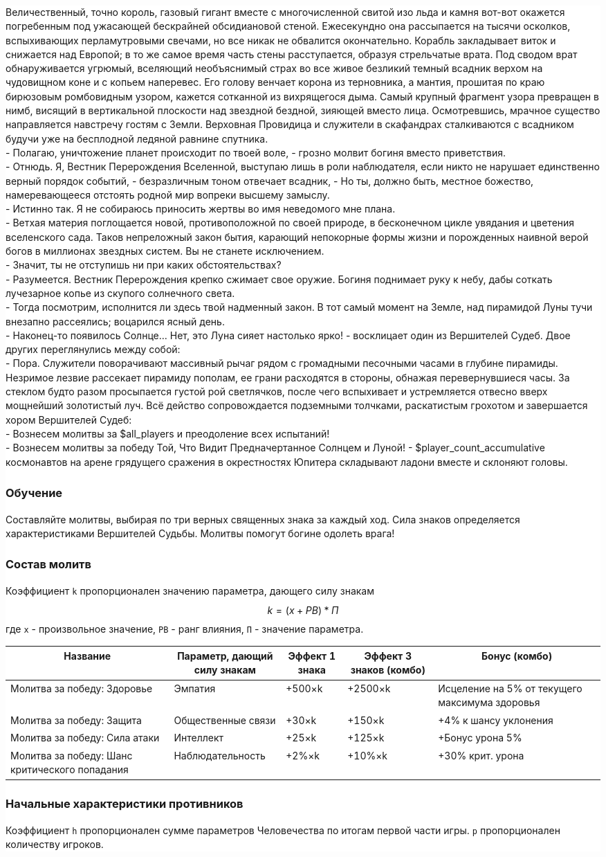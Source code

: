 Величественный, точно король, газовый гигант вместе с многочисленной свитой изо льда и камня вот-вот окажется погребенным под ужасающей бескрайней обсидиановой стеной. Ежесекундно она рассыпается на тысячи осколков, вспыхивающих перламутровыми свечами, но все никак не обвалится окончательно. Корабль закладывает виток и снижается над Европой; в то же самое время часть стены расступается, образуя стрельчатые врата. Под сводом врат обнаруживается угрюмый, вселяющий необъяснимый страх во все живое безликий темный всадник верхом на чудовищном коне и с копьем наперевес. Его голову венчает корона из терновника, а мантия, прошитая по краю бирюзовым ромбовидным узором, кажется сотканной из вихрящегося дыма. Самый крупный фрагмент узора превращен в нимб, висящий в вертикальной плоскости над звездной бездной, зияющей вместо лица. Осмотревшись, мрачное существо направляется навстречу гостям с Земли. Верховная Провидица и служители в скафандрах сталкиваются с всадником будучи уже на бесплодной ледяной равнине спутника.<br>- Полагаю, уничтожение планет происходит по твоей воле, - грозно молвит богиня вместо приветствия.<br>- Отнюдь. Я, Вестник Перерождения Вселенной, выступаю лишь в роли наблюдателя, если никто не нарушает единственно верный порядок событий, - безразличным тоном отвечает всадник, - Но ты, должно быть, местное божество, намеревающееся отстоять родной мир вопреки высшему замыслу.<br>- Истинно так. Я не собираюсь приносить жертвы во имя неведомого мне плана. <br>- Ветхая материя поглощается новой, противоположной по своей природе, в бесконечном цикле увядания и цветения вселенского сада. Таков непреложный закон бытия, карающий непокорные формы жизни и порожденных наивной верой богов в миллионах звездных систем. Вы не станете исключением.<br>- Значит, ты не отступишь ни при каких обстоятельствах?<br>- Разумеется.
Вестник Перерождения крепко сжимает свое оружие. Богиня поднимает руку к небу, дабы соткать лучезарное копье из скупого солнечного света.<br> - Тогда посмотрим, исполнится ли здесь твой надменный закон.
В тот самый момент на Земле, над пирамидой Луны тучи внезапно рассеялись; воцарился ясный день.<br> - Наконец-то появилось Солнце... Нет, это Луна сияет настолько ярко! - восклицает один из Вершителей Судеб.
Двое других переглянулись между собой:<br> - Пора.
Служители поворачивают массивный рычаг рядом с громадными песочными часами в глубине пирамиды. Незримое лезвие рассекает пирамиду пополам, ее грани расходятся в стороны, обнажая перевернувшиеся часы. За стеклом будто разом просыпается густой рой светлячков, после чего вспыхивает и устремляется отвесно вверх мощнейший золотистый луч. Всё действо сопровождается подземными толчками, раскатистым грохотом и завершается хором Вершителей Судеб: <br>- Вознесем молитвы за $all_players и преодоление всех испытаний!<br>- Вознесем молитвы за победу Той, Что Видит Предначертанное Солнцем и Луной! - $player_count_accumulative космонавтов на арене грядущего сражения в окрестностях Юпитера складывают ладони вместе и склоняют головы.
### Обучение
Составляйте молитвы, выбирая по три верных священных знака за каждый ход. Сила знаков определяется характеристиками Вершителей Судьбы. Молитвы помогут богине одолеть врага!
### Состав молитв
Коэффициент `k` пропорционален значению параметра, дающего силу знакам
$$k = (x+РВ)*П$$
где `x` - произвольное значение, `РВ` - ранг влияния, `П` - значение параметра.

| Название | Параметр, дающий силу знакам | Эффект 1 знака | Эффект 3 знаков (комбо) | Бонус (комбо) | 
| --- | --- | --- | --- | --- |
| Молитва за победу: Здоровье | Эмпатия | +500×k | +2500×k | Исцеление на 5% от текущего максимума здоровья |
| Молитва за победу: Защита | Общественные связи | +30×k | +150×k | +4% к шансу уклонения |
| Молитва за победу: Сила атаки | Интеллект | +25×k | +125×k | +Бонус урона 5% |
| Молитва за победу: Шанс критического попадания | Наблюдательность | +2%×k | +10%×k | +30% крит. урона |
### Начальные характеристики противников
Коэффициент `h` пропорционален сумме параметров Человечества по итогам первой части игры. `p` пропорционален количеству игроков.
